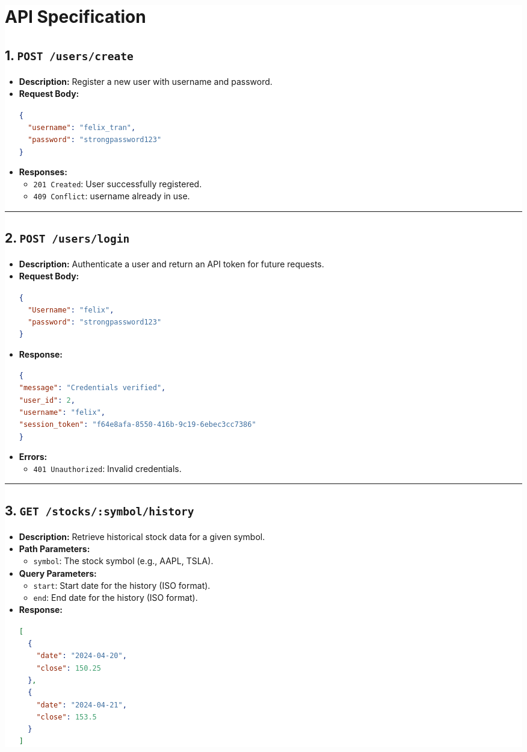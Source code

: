 # API Specification

## 1. `POST /users/create`

- **Description:** Register a new user with username and password.
- **Request Body:**
  ```json
  {
    "username": "felix_tran",
    "password": "strongpassword123"
  }
  ```
- **Responses:**
  - `201 Created`: User successfully registered.
  - `409 Conflict`:  username already in use.

---

## 2. `POST /users/login`

- **Description:** Authenticate a user and return an API token for future requests.
- **Request Body:**
  ```json
  {
    "Username": "felix",
    "password": "strongpassword123"
  }
  ```
- **Response:**
  ```json
  {
  "message": "Credentials verified",
  "user_id": 2,
  "username": "felix",
  "session_token": "f64e8afa-8550-416b-9c19-6ebec3cc7386"
  }
  ```
- **Errors:**
  - `401 Unauthorized`: Invalid credentials.

---

## 3. `GET /stocks/:symbol/history`

- **Description:** Retrieve historical stock data for a given symbol.
- **Path Parameters:**
  - `symbol`: The stock symbol (e.g., AAPL, TSLA).
- **Query Parameters:**
  - `start`: Start date for the history (ISO format).
  - `end`: End date for the history (ISO format).
- **Response:**
  ```json
  [
    {
      "date": "2024-04-20",
      "close": 150.25
    },
    {
      "date": "2024-04-21",
      "close": 153.5
    }
  ]
  ```
